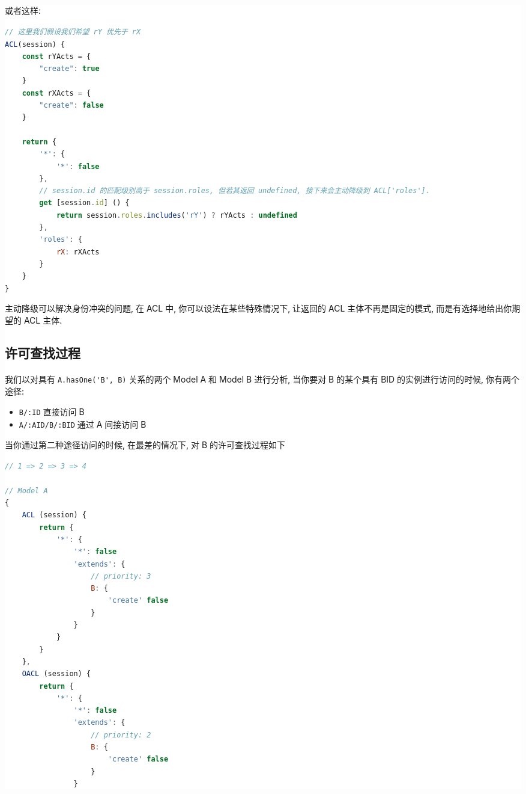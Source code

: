 或者这样:

```javascript
// 这里我们假设我们希望 rY 优先于 rX
ACL(session) {
    const rYActs = {
        "create": true
    }
    const rXActs = {
        "create": false
    }
    
    return {
        '*': {
            '*': false
        },
        // session.id 的匹配级别高于 session.roles, 但若其返回 undefined, 接下来会主动降级到 ACL['roles']. 
        get [session.id] () {
            return session.roles.includes('rY') ? rYActs : undefined
        },
        'roles': {
            rX: rXActs
        }
    }
}
```

主动降级可以解决身份冲突的问题, 在 ACL 中, 你可以设法在某些特殊情况下, 让返回的 ACL 主体不再是固定的模式, 而是有选择地给出你期望的 ACL 主体.

## 许可查找过程

我们以对具有 `A.hasOne('B', B)` 关系的两个 Model A 和 Model B 进行分析, 当你要对 B 的某个具有 BID 的实例进行访问的时候, 你有两个途径:

- `B/:ID` 直接访问 B
- `A/:AID/B/:BID` 通过 A 间接访问 B

当你通过第二种途径访问的时候, 在最差的情况下, 对 B 的许可查找过程如下

```javascript
// 1 => 2 => 3 => 4

// Model A
{
    ACL (session) {
        return {
            '*': {
                '*': false
                'extends': {
                    // priority: 3
                    B: {
                        'create' false
                    }
                }
            }
        }
    },
    OACL (session) {
        return {
            '*': {
                '*': false
                'extends': {
                    // priority: 2
                    B: {
                        'create' false
                    }
                }
```